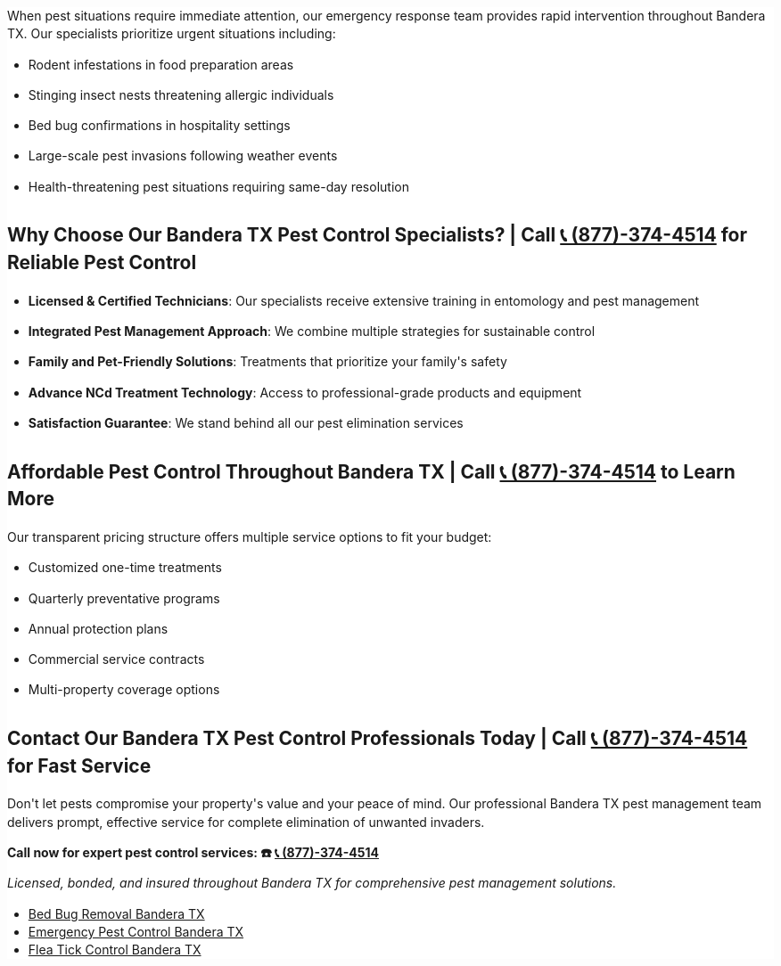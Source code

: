 When pest situations require immediate attention, our emergency response team provides rapid intervention throughout Bandera TX. Our specialists prioritize urgent situations including:

- Rodent infestations in food preparation areas  

- Stinging insect nests threatening allergic individuals  

- Bed bug confirmations in hospitality settings  

- Large-scale pest invasions following weather events  

- Health-threatening pest situations requiring same-day resolution  

## Why Choose Our Bandera TX Pest Control Specialists? | Call [📞 (877)-374-4514](https://pest-control-4514.netlify.app) for Reliable Pest Control

- **Licensed & Certified Technicians**: Our specialists receive extensive training in entomology and pest management  

- **Integrated Pest Management Approach**: We combine multiple strategies for sustainable control  

- **Family and Pet-Friendly Solutions**: Treatments that prioritize your family's safety  

- **Advance NCd Treatment Technology**: Access to professional-grade products and equipment  

- **Satisfaction Guarantee**: We stand behind all our pest elimination services  

## Affordable Pest Control Throughout Bandera TX | Call [📞 (877)-374-4514](https://pest-control-4514.netlify.app) to Learn More

Our transparent pricing structure offers multiple service options to fit your budget:

- Customized one-time treatments  

- Quarterly preventative programs  

- Annual protection plans  

- Commercial service contracts  

- Multi-property coverage options  

## Contact Our Bandera TX Pest Control Professionals Today | Call [📞 (877)-374-4514](https://pest-control-4514.netlify.app) for Fast Service

Don't let pests compromise your property's value and your peace of mind. Our professional Bandera TX pest management team delivers prompt, effective service for complete elimination of unwanted invaders.

**Call now for expert pest control services: ☎️ [📞 (877)-374-4514](https://pest-control-4514.netlify.app)**

*Licensed, bonded, and insured throughout Bandera TX for comprehensive pest management solutions.*


- [Bed Bug Removal Bandera TX](https://github.com/allyoucaneatsushiin/pest-control/blob/main/Bed-Bug-Removal-Bandera-TX-877-374-4514-Exterminator-Same-Day-Emergency-Treatment-Near-Me.md)
- [Emergency Pest Control Bandera TX](https://github.com/allyoucaneatsushiin/pest-control/blob/main/Emergency-Pest-Control-Bandera-TX-877-374-4514-24-7-Fast-Response-Near-Me.md)
- [Flea Tick Control Bandera TX](https://github.com/allyoucaneatsushiin/pest-control/blob/main/Flea-Tick-Control-Bandera-TX-877-374-4514-Removal-Exterminator-Same-Day-Emergency-Treatment-Near-Me.md)
